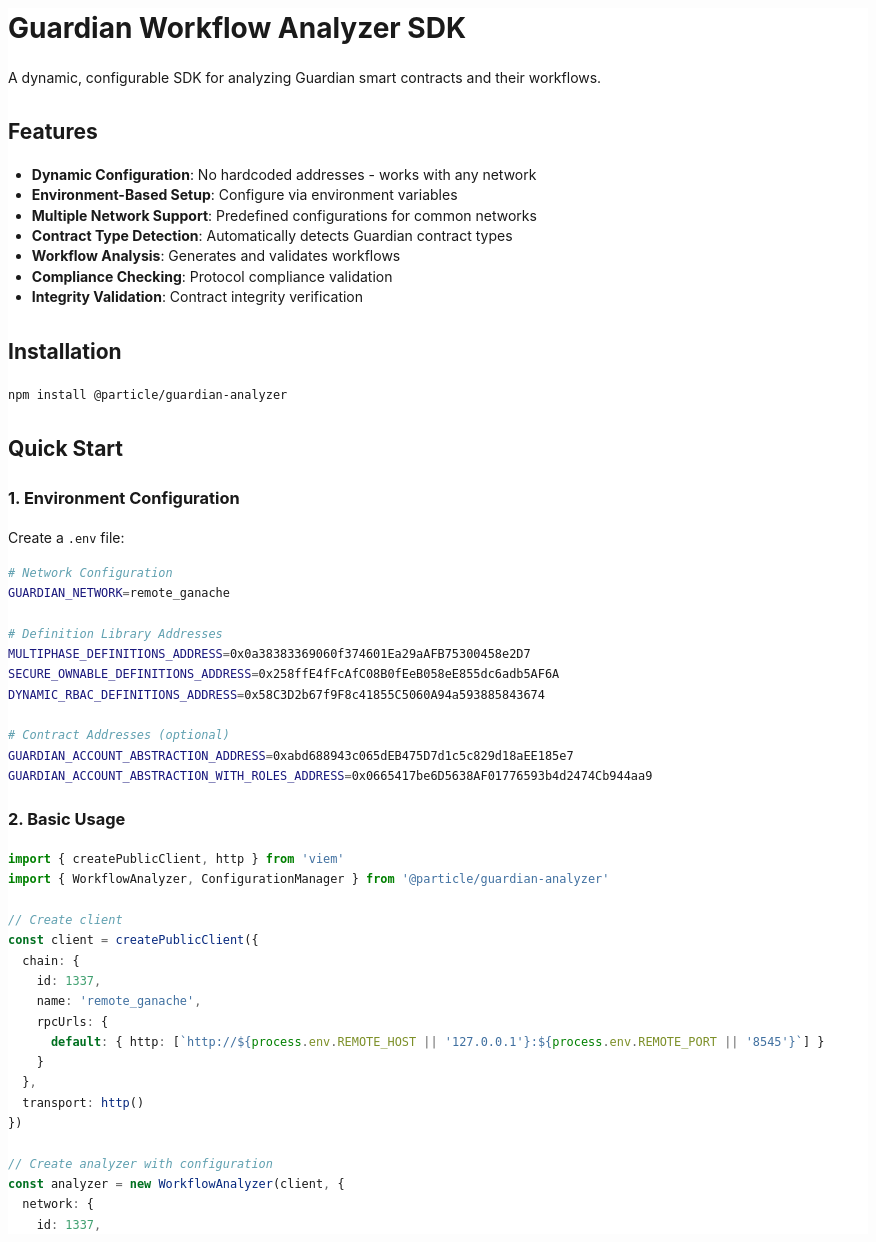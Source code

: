 # Guardian Workflow Analyzer SDK

A dynamic, configurable SDK for analyzing Guardian smart contracts and their workflows.

## Features

- **Dynamic Configuration**: No hardcoded addresses - works with any network
- **Environment-Based Setup**: Configure via environment variables
- **Multiple Network Support**: Predefined configurations for common networks
- **Contract Type Detection**: Automatically detects Guardian contract types
- **Workflow Analysis**: Generates and validates workflows
- **Compliance Checking**: Protocol compliance validation
- **Integrity Validation**: Contract integrity verification

## Installation

```bash
npm install @particle/guardian-analyzer
```

## Quick Start

### 1. Environment Configuration

Create a `.env` file:

```bash
# Network Configuration
GUARDIAN_NETWORK=remote_ganache

# Definition Library Addresses
MULTIPHASE_DEFINITIONS_ADDRESS=0x0a38383369060f374601Ea29aAFB75300458e2D7
SECURE_OWNABLE_DEFINITIONS_ADDRESS=0x258ffE4fFcAfC08B0fEeB058eE855dc6adb5AF6A
DYNAMIC_RBAC_DEFINITIONS_ADDRESS=0x58C3D2b67f9F8c41855C5060A94a593885843674

# Contract Addresses (optional)
GUARDIAN_ACCOUNT_ABSTRACTION_ADDRESS=0xabd688943c065dEB475D7d1c5c829d18aEE185e7
GUARDIAN_ACCOUNT_ABSTRACTION_WITH_ROLES_ADDRESS=0x0665417be6D5638AF01776593b4d2474Cb944aa9
```

### 2. Basic Usage

```typescript
import { createPublicClient, http } from 'viem'
import { WorkflowAnalyzer, ConfigurationManager } from '@particle/guardian-analyzer'

// Create client
const client = createPublicClient({
  chain: {
    id: 1337,
    name: 'remote_ganache',
    rpcUrls: {
      default: { http: [`http://${process.env.REMOTE_HOST || '127.0.0.1'}:${process.env.REMOTE_PORT || '8545'}`] }
    }
  },
  transport: http()
})

// Create analyzer with configuration
const analyzer = new WorkflowAnalyzer(client, {
  network: {
    id: 1337,
```